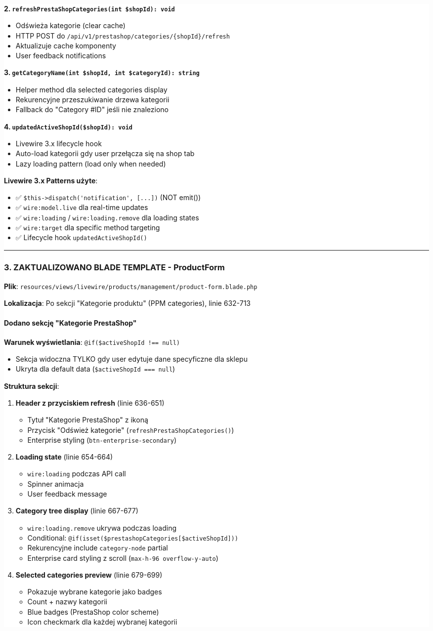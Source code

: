 **2. `refreshPrestaShopCategories(int $shopId): void`**
- Odświeża kategorie (clear cache)
- HTTP POST do `/api/v1/prestashop/categories/{shopId}/refresh`
- Aktualizuje cache komponenty
- User feedback notifications

**3. `getCategoryName(int $shopId, int $categoryId): string`**
- Helper method dla selected categories display
- Rekurencyjne przeszukiwanie drzewa kategorii
- Fallback do "Category #ID" jeśli nie znaleziono

**4. `updatedActiveShopId($shopId): void`**
- Livewire 3.x lifecycle hook
- Auto-load kategorii gdy user przełącza się na shop tab
- Lazy loading pattern (load only when needed)

**Livewire 3.x Patterns użyte**:
- ✅ `$this->dispatch('notification', [...])` (NOT emit())
- ✅ `wire:model.live` dla real-time updates
- ✅ `wire:loading` / `wire:loading.remove` dla loading states
- ✅ `wire:target` dla specific method targeting
- ✅ Lifecycle hook `updatedActiveShopId()`

---

### 3. ZAKTUALIZOWANO BLADE TEMPLATE - ProductForm

**Plik**: `resources/views/livewire/products/management/product-form.blade.php`

**Lokalizacja**: Po sekcji "Kategorie produktu" (PPM categories), linie 632-713

#### Dodano sekcję "Kategorie PrestaShop"

**Warunek wyświetlania**: `@if($activeShopId !== null)`
- Sekcja widoczna TYLKO gdy user edytuje dane specyficzne dla sklepu
- Ukryta dla default data (`$activeShopId === null`)

**Struktura sekcji**:

1. **Header z przyciskiem refresh** (linie 636-651)
   - Tytuł "Kategorie PrestaShop" z ikoną
   - Przycisk "Odśwież kategorie" (`refreshPrestaShopCategories()`)
   - Enterprise styling (`btn-enterprise-secondary`)

2. **Loading state** (linie 654-664)
   - `wire:loading` podczas API call
   - Spinner animacja
   - User feedback message

3. **Category tree display** (linie 667-677)
   - `wire:loading.remove` ukrywa podczas loading
   - Conditional: `@if(isset($prestashopCategories[$activeShopId]))`
   - Rekurencyjne include `category-node` partial
   - Enterprise card styling z scroll (`max-h-96 overflow-y-auto`)

4. **Selected categories preview** (linie 679-699)
   - Pokazuje wybrane kategorie jako badges
   - Count + nazwy kategorii
   - Blue badges (PrestaShop color scheme)
   - Icon checkmark dla każdej wybranej kategorii
